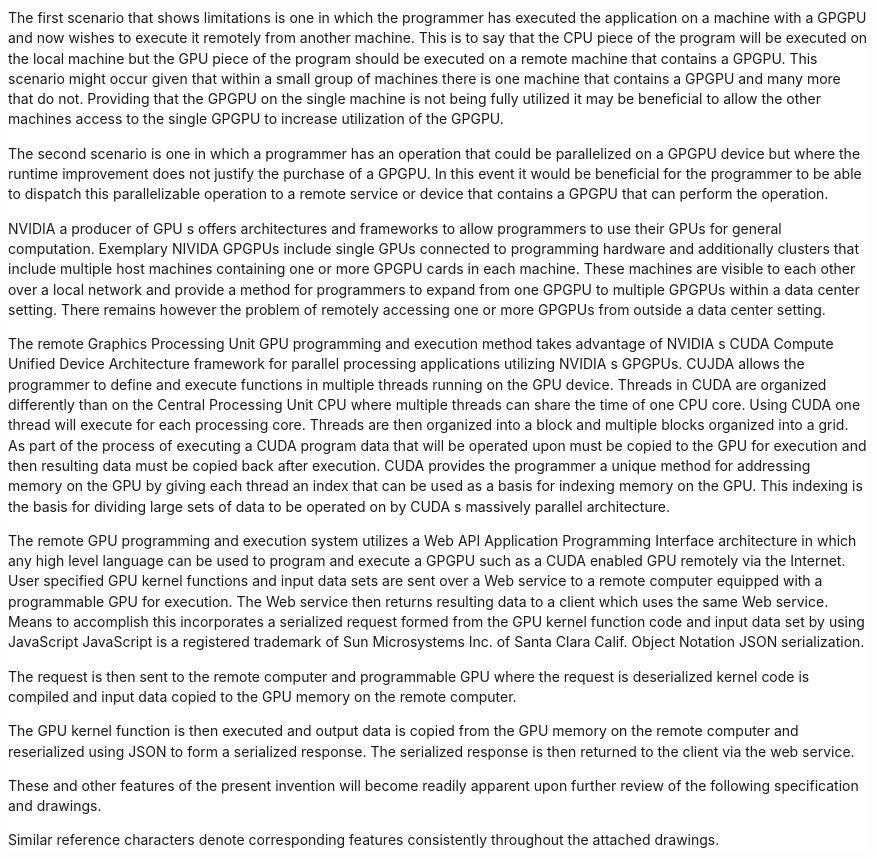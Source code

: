 The first scenario that shows limitations is one in which the programmer has executed the application on a machine with a GPGPU and now wishes to execute it remotely from another machine. This is to say that the CPU piece of the program will be executed on the local machine but the GPU piece of the program should be executed on a remote machine that contains a GPGPU. This scenario might occur given that within a small group of machines there is one machine that contains a GPGPU and many more that do not. Providing that the GPGPU on the single machine is not being fully utilized it may be beneficial to allow the other machines access to the single GPGPU to increase utilization of the GPGPU.

The second scenario is one in which a programmer has an operation that could be parallelized on a GPGPU device but where the runtime improvement does not justify the purchase of a GPGPU. In this event it would be beneficial for the programmer to be able to dispatch this parallelizable operation to a remote service or device that contains a GPGPU that can perform the operation.

NVIDIA a producer of GPU s offers architectures and frameworks to allow programmers to use their GPUs for general computation. Exemplary NIVIDA GPGPUs include single GPUs connected to programming hardware and additionally clusters that include multiple host machines containing one or more GPGPU cards in each machine. These machines are visible to each other over a local network and provide a method for programmers to expand from one GPGPU to multiple GPGPUs within a data center setting. There remains however the problem of remotely accessing one or more GPGPUs from outside a data center setting.

The remote Graphics Processing Unit GPU programming and execution method takes advantage of NVIDIA s CUDA Compute Unified Device Architecture framework for parallel processing applications utilizing NVIDIA s GPGPUs. CUJDA allows the programmer to define and execute functions in multiple threads running on the GPU device. Threads in CUDA are organized differently than on the Central Processing Unit CPU where multiple threads can share the time of one CPU core. Using CUDA one thread will execute for each processing core. Threads are then organized into a block and multiple blocks organized into a grid. As part of the process of executing a CUDA program data that will be operated upon must be copied to the GPU for execution and then resulting data must be copied back after execution. CUDA provides the programmer a unique method for addressing memory on the GPU by giving each thread an index that can be used as a basis for indexing memory on the GPU. This indexing is the basis for dividing large sets of data to be operated on by CUDA s massively parallel architecture.

The remote GPU programming and execution system utilizes a Web API Application Programming Interface architecture in which any high level language can be used to program and execute a GPGPU such as a CUDA enabled GPU remotely via the Internet. User specified GPU kernel functions and input data sets are sent over a Web service to a remote computer equipped with a programmable GPU for execution. The Web service then returns resulting data to a client which uses the same Web service. Means to accomplish this incorporates a serialized request formed from the GPU kernel function code and input data set by using JavaScript JavaScript is a registered trademark of Sun Microsystems Inc. of Santa Clara Calif. Object Notation JSON serialization.

The request is then sent to the remote computer and programmable GPU where the request is deserialized kernel code is compiled and input data copied to the GPU memory on the remote computer.

The GPU kernel function is then executed and output data is copied from the GPU memory on the remote computer and reserialized using JSON to form a serialized response. The serialized response is then returned to the client via the web service.

These and other features of the present invention will become readily apparent upon further review of the following specification and drawings.

Similar reference characters denote corresponding features consistently throughout the attached drawings.
